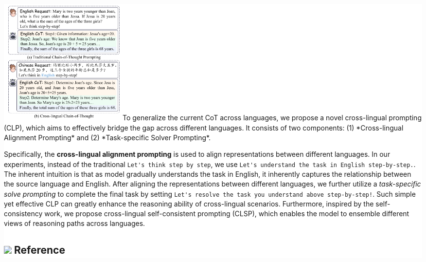 <img src="./img/intro.png" width="240" />
</div>
To generalize the current CoT across languages, we propose a novel cross-lingual prompting (CLP), which aims to effectively bridge the gap across different languages.
It consists of two components: (1) *Cross-lingual Alignment Prompting* and (2) *Task-specific Solver Prompting*.

Specifically, the **cross-lingual alignment prompting** is used to align representations between different languages. In our experiments, instead of the traditional `Let's think step by step`, we use `Let's understand the task in English step-by-step.`. 
The inherent intuition is that as model gradually understands the task in English, it inherently captures the relationship between the source language and English.
After aligning the representations between different languages, we further utilize a *task-specific solve prompting* to complete the final task by setting `Let's resolve the task you understand above step-by-step!`. Such simple yet effective CLP can greatly enhance the reasoning ability of cross-lingual scenarios. Furthermore, inspired by the self-consistency work, we propose cross-lingual self-consistent prompting (CLSP), which enables the model to ensemble different views of reasoning paths across languages.
## <img src="https://cdn.jsdelivr.net/gh/LightChen233/blog-img/notes.png" width="25" /> Reference